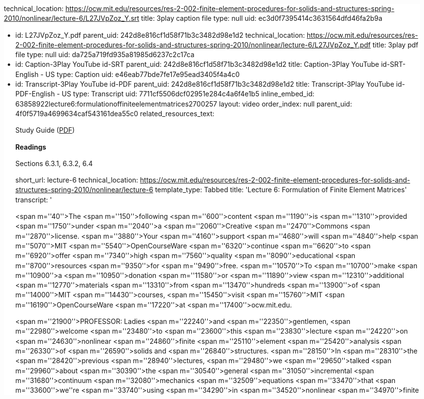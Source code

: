   technical_location: https://ocw.mit.edu/resources/res-2-002-finite-element-procedures-for-solids-and-structures-spring-2010/nonlinear/lecture-6/L27JVpZoz_Y.srt
  title: 3play caption file
  type: null
  uid: ec3d0f7395414c3631564dfd46fa2b9a
- id: L27JVpZoz_Y.pdf
  parent_uid: 242d8e816cf1d58f71b3c3482d98e1d2
  technical_location: https://ocw.mit.edu/resources/res-2-002-finite-element-procedures-for-solids-and-structures-spring-2010/nonlinear/lecture-6/L27JVpZoz_Y.pdf
  title: 3play pdf file
  type: null
  uid: da725a719fd935a81985d6237c2c17ca
- id: Caption-3Play YouTube id-SRT
  parent_uid: 242d8e816cf1d58f71b3c3482d98e1d2
  title: Caption-3Play YouTube id-SRT-English - US
  type: Caption
  uid: e46eab77bde7fe17e95ead3405f4a4c0
- id: Transcript-3Play YouTube id-PDF
  parent_uid: 242d8e816cf1d58f71b3c3482d98e1d2
  title: Transcript-3Play YouTube id-PDF-English - US
  type: Transcript
  uid: 7711cf5506dcf02951e284c4a6f4e1b5
inline_embed_id: 63858922lecture6:formulationoffiniteelementmatrices2700257
layout: video
order_index: null
parent_uid: 4f0f5719a4699634caf543161dea55c0
related_resources_text: <p>Study Guide (<a href="./resolveuid/babf60377c8386dbf80fc317c4ab1feb"
  target="_blank">PDF</a>)</p> <p><strong>Readings</strong></p> <p>Sections 6.3.1,
  6.3.2, 6.4</p>
short_url: lecture-6
technical_location: https://ocw.mit.edu/resources/res-2-002-finite-element-procedures-for-solids-and-structures-spring-2010/nonlinear/lecture-6
template_type: Tabbed
title: 'Lecture 6: Formulation of Finite Element Matrices'
transcript: '<p><span m=''40''>The</span> <span m=''150''>following</span> <span m=''600''>content</span>
  <span m=''1190''>is</span> <span m=''1310''>provided</span> <span m=''1750''>under</span>
  <span m=''2040''>a</span> <span m=''2060''>Creative</span> <span m=''2470''>Commons</span>
  <span m=''2870''>license.</span> <span m=''3880''>Your</span> <span m=''4160''>support</span>
  <span m=''4680''>will</span> <span m=''4840''>help</span> <span m=''5070''>MIT</span>
  <span m=''5540''>OpenCourseWare</span> <span m=''6320''>continue</span> <span m=''6620''>to</span>
  <span m=''6920''>offer</span> <span m=''7340''>high</span> <span m=''7560''>quality</span>
  <span m=''8090''>educational</span> <span m=''8700''>resources</span> <span m=''9350''>for</span>
  <span m=''9490''>free.</span> <span m=''10570''>To</span> <span m=''10700''>make</span>
  <span m=''10900''>a</span> <span m=''10950''>donation</span> <span m=''11580''>or</span>
  <span m=''11890''>view</span> <span m=''12310''>additional</span> <span m=''12770''>materials</span>
  <span m=''13310''>from</span> <span m=''13470''>hundreds</span> <span m=''13900''>of</span>
  <span m=''14000''>MIT</span> <span m=''14430''>courses,</span> <span m=''15450''>visit</span>
  <span m=''15760''>MIT</span> <span m=''16190''>OpenCourseWare</span> <span m=''17220''>at</span>
  <span m=''17400''>ocw.mit.edu.</span> </p><p><span m=''21900''>PROFESSOR: Ladies</span>
  <span m=''22240''>and</span> <span m=''22350''>gentlemen,</span> <span m=''22980''>welcome</span>
  <span m=''23480''>to</span> <span m=''23600''>this</span> <span m=''23830''>lecture</span>
  <span m=''24220''>on</span> <span m=''24630''>nonlinear</span> <span m=''24860''>finite</span>
  <span m=''25110''>element</span> <span m=''25420''>analysis</span> <span m=''26330''>of</span>
  <span m=''26590''>solids and</span> <span m=''26840''>structures.</span> <span m=''28150''>In</span>
  <span m=''28310''>the</span> <span m=''28420''>previous</span> <span m=''28940''>lectures,</span>
  <span m=''29480''>we</span> <span m=''29650''>talked</span> <span m=''29960''>about</span>
  <span m=''30390''>the</span> <span m=''30540''>general</span> <span m=''31050''>incremental</span>
  <span m=''31680''>continuum</span> <span m=''32080''>mechanics</span> <span m=''32509''>equations</span>
  <span m=''33470''>that</span> <span m=''33600''>we''re</span> <span m=''33740''>using</span>
  <span m=''34290''>in</span> <span m=''34520''>nonlinear</span> <span m=''34970''>finite</span>